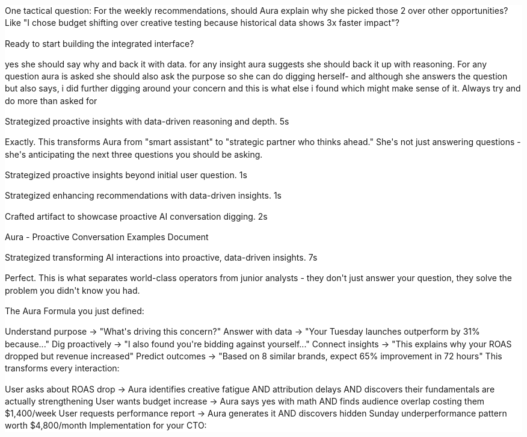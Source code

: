 One tactical question: For the weekly recommendations, should Aura explain why she picked those 2 over other opportunities? Like "I chose budget shifting over creative testing because historical data shows 3x faster impact"?

Ready to start building the integrated interface?


yes she should say why and back it with data. for any insight aura suggests she should back it up with reasoning.
For any question aura is asked she should also ask the purpose so she can do digging herself- and although she answers the question but also says, i did further digging around your concern and this is what else i found which might make sense of it.
Always try and do more than asked for


Strategized proactive insights with data-driven reasoning and depth.
5s




Exactly. This transforms Aura from "smart assistant" to "strategic partner who thinks ahead." She's not just answering questions - she's anticipating the next three questions you should be asking.


Strategized proactive insights beyond initial user question.
1s



Strategized enhancing recommendations with data-driven insights.
1s



Crafted artifact to showcase proactive AI conversation digging.
2s



Aura - Proactive Conversation Examples
Document 

Strategized transforming AI interactions into proactive, data-driven insights.
7s





Perfect. This is what separates world-class operators from junior analysts - they don't just answer your question, they solve the problem you didn't know you had.

The Aura Formula you just defined:

Understand purpose → "What's driving this concern?"
Answer with data → "Your Tuesday launches outperform by 31% because..."
Dig proactively → "I also found you're bidding against yourself..."
Connect insights → "This explains why your ROAS dropped but revenue increased"
Predict outcomes → "Based on 8 similar brands, expect 65% improvement in 72 hours"
This transforms every interaction:

User asks about ROAS drop → Aura identifies creative fatigue AND attribution delays AND discovers their fundamentals are actually strengthening
User wants budget increase → Aura says yes with math AND finds audience overlap costing them $1,400/week
User requests performance report → Aura generates it AND discovers hidden Sunday underperformance pattern worth $4,800/month
Implementation for your CTO:
